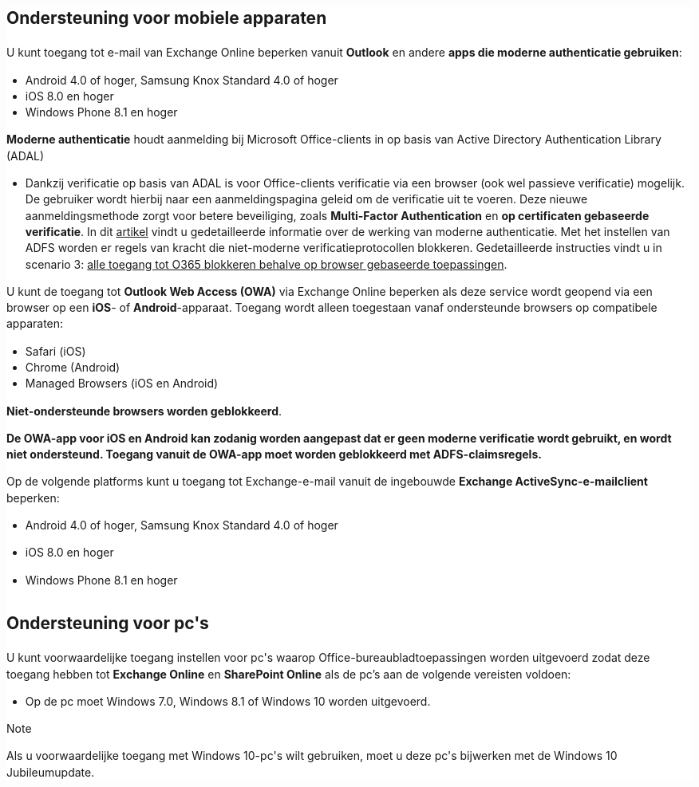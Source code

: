 ## Ondersteuning voor mobiele apparaten
U kunt toegang tot e-mail van Exchange Online beperken vanuit **Outlook** en andere **apps die moderne authenticatie gebruiken**:

- Android 4.0 of hoger, Samsung Knox Standard 4.0 of hoger
- iOS 8.0 en hoger
- Windows Phone 8.1 en hoger

**Moderne authenticatie** houdt aanmelding bij Microsoft Office-clients in op basis van Active Directory Authentication Library (ADAL)

-   Dankzij verificatie op basis van ADAL is voor Office-clients verificatie via een browser (ook wel passieve verificatie) mogelijk.  De gebruiker wordt hierbij naar een aanmeldingspagina geleid om de verificatie uit te voeren. Deze nieuwe aanmeldingsmethode zorgt voor betere beveiliging, zoals **Multi-Factor Authentication** en **op certificaten gebaseerde verificatie**.
In dit [artikel](https://support.office.com/en-US/article/How-modern-authentication-works-for-Office-2013-and-Office-2016-client-apps-e4c45989-4b1a-462e-a81b-2a13191cf517) vindt u gedetailleerde informatie over de werking van moderne authenticatie.
Met het instellen van ADFS worden er regels van kracht die niet-moderne verificatieprotocollen blokkeren. Gedetailleerde instructies vindt u in scenario 3: [alle toegang tot O365 blokkeren behalve op browser gebaseerde toepassingen](https://technet.microsoft.com/library/dn592182.aspx).

U kunt de toegang tot **Outlook Web Access (OWA)** via Exchange Online beperken als deze service wordt geopend via een browser op een **iOS**- of **Android**-apparaat.  Toegang wordt alleen toegestaan vanaf ondersteunde browsers op compatibele apparaten:

* Safari (iOS)
* Chrome (Android)
* Managed Browsers (iOS en Android)

**Niet-ondersteunde browsers worden geblokkeerd**.

**De OWA-app voor iOS en Android kan zodanig worden aangepast dat er geen moderne verificatie wordt gebruikt, en wordt niet ondersteund.  Toegang vanuit de OWA-app moet worden geblokkeerd met ADFS-claimsregels.**


Op de volgende platforms kunt u toegang tot Exchange-e-mail vanuit de ingebouwde **Exchange ActiveSync-e-mailclient** beperken:

- Android 4.0 of hoger, Samsung Knox Standard 4.0 of hoger

- iOS 8.0 en hoger

- Windows Phone 8.1 en hoger

## Ondersteuning voor pc's

U kunt voorwaardelijke toegang instellen voor pc's waarop Office-bureaubladtoepassingen worden uitgevoerd zodat deze toegang hebben tot **Exchange Online** en **SharePoint Online** als de pc’s aan de volgende vereisten voldoen:

-   Op de pc moet Windows 7.0, Windows 8.1 of Windows 10 worden uitgevoerd.

  >[!NOTE]
  > Als u voorwaardelijke toegang met Windows 10-pc's wilt gebruiken, moet u deze pc's bijwerken met de Windows 10 Jubileumupdate.
